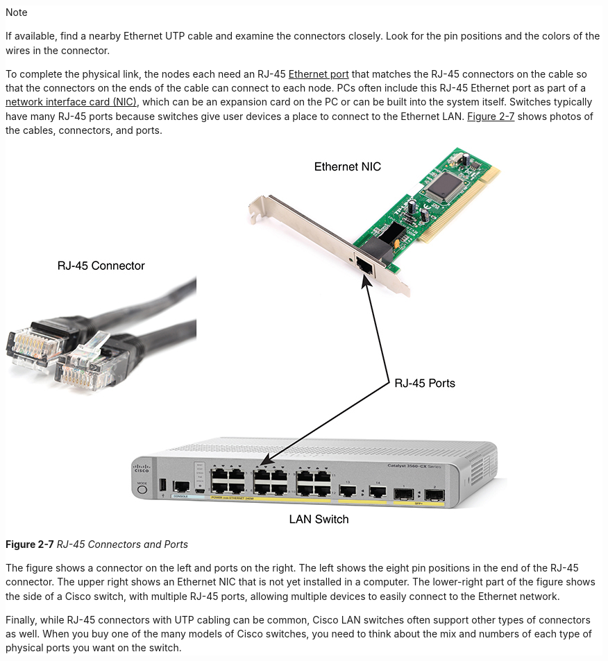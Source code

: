 Note

If available, find a nearby Ethernet UTP cable and examine the connectors closely. Look for the pin positions and the colors of the wires in the connector.

To complete the physical link, the nodes each need an RJ-45 [Ethernet port](vol1_gloss.md#gloss_137) that matches the RJ-45 connectors on the cable so that the connectors on the ends of the cable can connect to each node. PCs often include this RJ-45 Ethernet port as part of a [network interface card (NIC)](vol1_gloss.md#gloss_276), which can be an expansion card on the PC or can be built into the system itself. Switches typically have many RJ-45 ports because switches give user devices a place to connect to the Ethernet LAN. [Figure 2-7](vol1_ch02.md#ch02fig07) shows photos of the cables, connectors, and ports.


![Three different types of networking hardware: An R J-45 connector, an Ethernet N I C (Network Interface Card), and a L A N (Local Area Network) switch. The Ethernet N I C has a circuit board with various components and an external port for network connectivity. An arrow points out the R J-45 ports on both the Ethernet NIC and LAN switch.](images/vol1_02fig07.jpg)


**Figure 2-7** *RJ-45 Connectors and Ports*

The figure shows a connector on the left and ports on the right. The left shows the eight pin positions in the end of the RJ-45 connector. The upper right shows an Ethernet NIC that is not yet installed in a computer. The lower-right part of the figure shows the side of a Cisco switch, with multiple RJ-45 ports, allowing multiple devices to easily connect to the Ethernet network.

Finally, while RJ-45 connectors with UTP cabling can be common, Cisco LAN switches often support other types of connectors as well. When you buy one of the many models of Cisco switches, you need to think about the mix and numbers of each type of physical ports you want on the switch.
